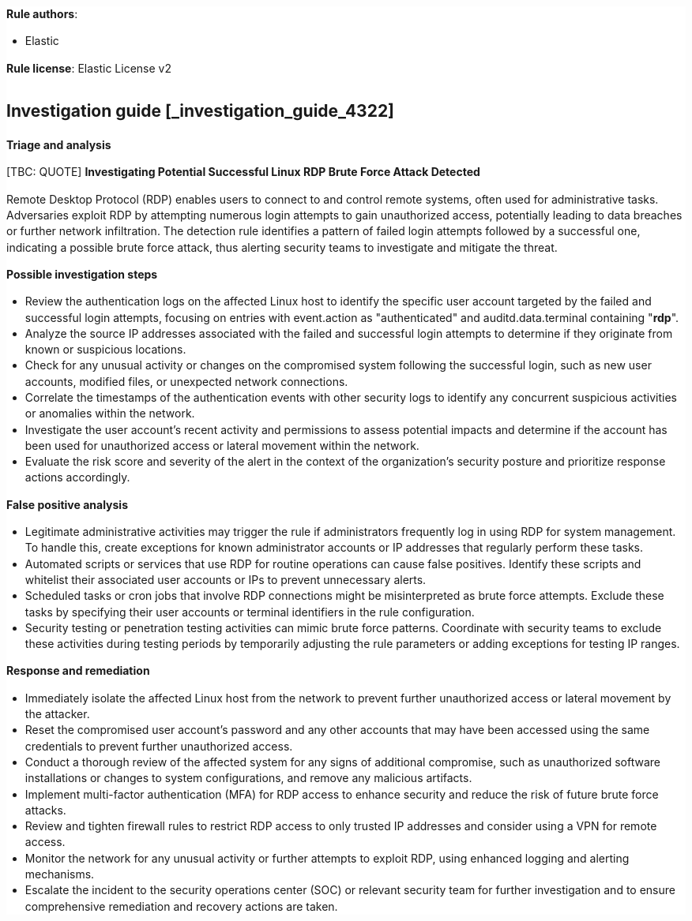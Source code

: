 **Rule authors**:

* Elastic

**Rule license**: Elastic License v2

## Investigation guide [_investigation_guide_4322]

**Triage and analysis**

[TBC: QUOTE]
**Investigating Potential Successful Linux RDP Brute Force Attack Detected**

Remote Desktop Protocol (RDP) enables users to connect to and control remote systems, often used for administrative tasks. Adversaries exploit RDP by attempting numerous login attempts to gain unauthorized access, potentially leading to data breaches or further network infiltration. The detection rule identifies a pattern of failed login attempts followed by a successful one, indicating a possible brute force attack, thus alerting security teams to investigate and mitigate the threat.

**Possible investigation steps**

* Review the authentication logs on the affected Linux host to identify the specific user account targeted by the failed and successful login attempts, focusing on entries with event.action as "authenticated" and auditd.data.terminal containing "**rdp**".
* Analyze the source IP addresses associated with the failed and successful login attempts to determine if they originate from known or suspicious locations.
* Check for any unusual activity or changes on the compromised system following the successful login, such as new user accounts, modified files, or unexpected network connections.
* Correlate the timestamps of the authentication events with other security logs to identify any concurrent suspicious activities or anomalies within the network.
* Investigate the user account’s recent activity and permissions to assess potential impacts and determine if the account has been used for unauthorized access or lateral movement within the network.
* Evaluate the risk score and severity of the alert in the context of the organization’s security posture and prioritize response actions accordingly.

**False positive analysis**

* Legitimate administrative activities may trigger the rule if administrators frequently log in using RDP for system management. To handle this, create exceptions for known administrator accounts or IP addresses that regularly perform these tasks.
* Automated scripts or services that use RDP for routine operations can cause false positives. Identify these scripts and whitelist their associated user accounts or IPs to prevent unnecessary alerts.
* Scheduled tasks or cron jobs that involve RDP connections might be misinterpreted as brute force attempts. Exclude these tasks by specifying their user accounts or terminal identifiers in the rule configuration.
* Security testing or penetration testing activities can mimic brute force patterns. Coordinate with security teams to exclude these activities during testing periods by temporarily adjusting the rule parameters or adding exceptions for testing IP ranges.

**Response and remediation**

* Immediately isolate the affected Linux host from the network to prevent further unauthorized access or lateral movement by the attacker.
* Reset the compromised user account’s password and any other accounts that may have been accessed using the same credentials to prevent further unauthorized access.
* Conduct a thorough review of the affected system for any signs of additional compromise, such as unauthorized software installations or changes to system configurations, and remove any malicious artifacts.
* Implement multi-factor authentication (MFA) for RDP access to enhance security and reduce the risk of future brute force attacks.
* Review and tighten firewall rules to restrict RDP access to only trusted IP addresses and consider using a VPN for remote access.
* Monitor the network for any unusual activity or further attempts to exploit RDP, using enhanced logging and alerting mechanisms.
* Escalate the incident to the security operations center (SOC) or relevant security team for further investigation and to ensure comprehensive remediation and recovery actions are taken.
